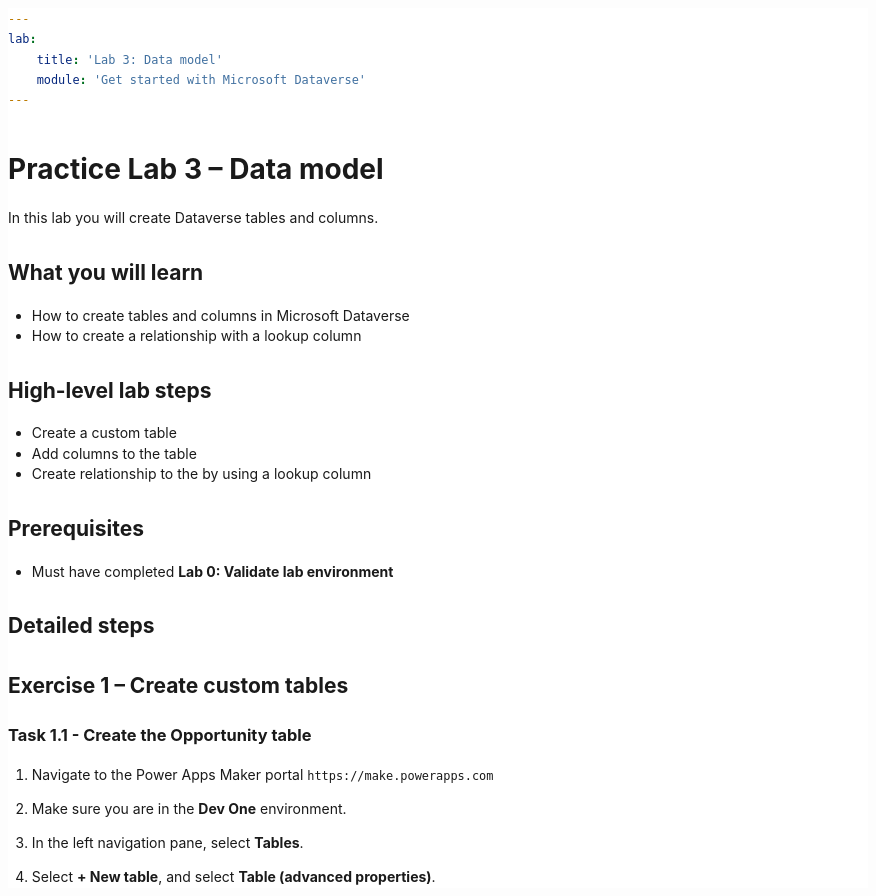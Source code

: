 ```yaml
---
lab:
    title: 'Lab 3: Data model'
    module: 'Get started with Microsoft Dataverse'
---
```


# Practice Lab 3 – Data model

In this lab you will create Dataverse tables and columns.

## What you will learn

- How to create tables and columns in Microsoft Dataverse
- How to create a relationship with a lookup column

## High-level lab steps

- Create a custom table
- Add columns to the table
- Create relationship to the by using a lookup column
  
## Prerequisites

- Must have completed **Lab 0: Validate lab environment**

## Detailed steps

## Exercise 1 – Create custom tables

### Task 1.1 - Create the Opportunity table

1. Navigate to the Power Apps Maker portal `https://make.powerapps.com`

1. Make sure you are in the **Dev One** environment.

1. In the left navigation pane, select **Tables**.

1. Select **+ New table**, and select **Table (advanced properties)**.
